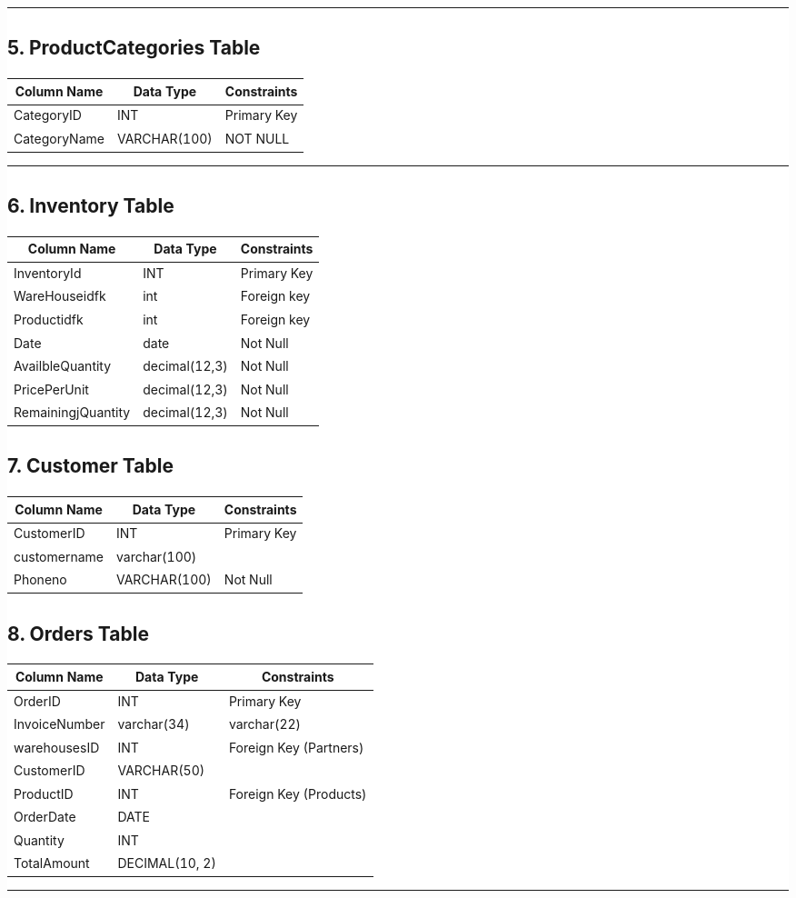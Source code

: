 
---

## 5. ProductCategories Table
| Column Name  | Data Type      | Constraints       |
|--------------|----------------|-------------------|
| CategoryID   | INT            | Primary Key       |
| CategoryName | VARCHAR(100)   | NOT NULL          |

---

## 6. Inventory Table
| Column Name  | Data Type      | Constraints       |
|--------------|----------------|-------------------|
| InventoryId  | INT            | Primary Key       |
| WareHouseidfk | int  |Foreign key          |
| Productidfk | int  |Foreign key          |
| Date | date  |Not Null         |
| AvailbleQuantity | decimal(12,3)  |Not Null |
| PricePerUnit | decimal(12,3)  |Not Null|
| RemainingjQuantity | decimal(12,3)  |Not Null |


## 7. Customer Table
| Column Name      | Data Type      | Constraints             |
|-------------------|----------------|-------------------------|
| CustomerID         | INT            | Primary Key             |
| customername      | varchar(100)          |                         |
| Phoneno         | VARCHAR(100)   |  Not Null                       |




## 8. Orders Table
| Column Name      | Data Type      | Constraints             |
|-------------------|----------------|-------------------------|
| OrderID          | INT            | Primary Key             |
|InvoiceNumber	   | varchar(34)    |varchar(22)	|
| warehousesID        | INT            | Foreign Key (Partners)  |
| CustomerID       | VARCHAR(50)    |                         |
| ProductID        | INT            | Foreign Key (Products)  |
| OrderDate        | DATE           |                         |
| Quantity         | INT            |                         |
| TotalAmount      | DECIMAL(10, 2) |                         |

---
